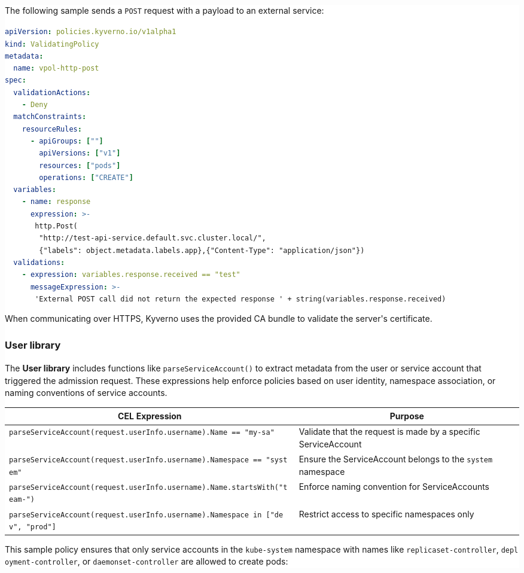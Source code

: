 The following sample sends a `POST` request with a payload to an external service:

```yaml
apiVersion: policies.kyverno.io/v1alpha1
kind: ValidatingPolicy
metadata:
  name: vpol-http-post
spec:
  validationActions:
    - Deny
  matchConstraints:
    resourceRules:
      - apiGroups: [""]
        apiVersions: ["v1"]
        resources: ["pods"]
        operations: ["CREATE"]
  variables:
    - name: response
      expression: >-
       http.Post(
        "http://test-api-service.default.svc.cluster.local/",
        {"labels": object.metadata.labels.app},{"Content-Type": "application/json"})
  validations:
    - expression: variables.response.received == "test"
      messageExpression: >-
       'External POST call did not return the expected response ' + string(variables.response.received)

```

When communicating over HTTPS, Kyverno uses the provided CA bundle to validate the server's certificate.


### User library

The **User library** includes functions like `parseServiceAccount()` to extract metadata from the user or service account that triggered the admission request. These expressions help enforce policies based on user identity, namespace association, or naming conventions of service accounts.


| CEL Expression | Purpose |
|----------------|---------|
| `parseServiceAccount(request.userInfo.username).Name == "my-sa"` | Validate that the request is made by a specific ServiceAccount |
| `parseServiceAccount(request.userInfo.username).Namespace == "system"` | Ensure the ServiceAccount belongs to the `system` namespace |
| `parseServiceAccount(request.userInfo.username).Name.startsWith("team-")` | Enforce naming convention for ServiceAccounts |
| `parseServiceAccount(request.userInfo.username).Namespace in ["dev", "prod"]` | Restrict access to specific namespaces only |

This sample policy ensures that only service accounts in the `kube-system` namespace with names like `replicaset-controller`, `deployment-controller`, or `daemonset-controller` are allowed to create pods:
